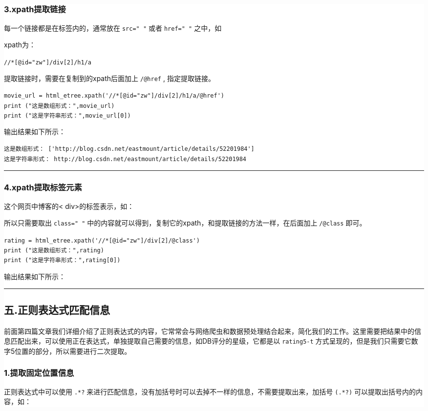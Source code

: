 

### 3.xpath提取链接

每一个链接都是在标签内的，通常放在 `src=" "` 或者 `href=" "` 之中，如

xpath为：

```
//*[@id="zw"]/div[2]/h1/a

```

提取链接时，需要在复制到的xpath后面加上 `/@href` , 指定提取链接。

```
movie_url = html_etree.xpath('//*[@id="zw"]/div[2]/h1/a/@href')
print ("这是数组形式：",movie_url)
print ("这是字符串形式：",movie_url[0])

```

输出结果如下所示：

```
这是数组形式： ['http://blog.csdn.net/eastmount/article/details/52201984']
这是字符串形式： http://blog.csdn.net/eastmount/article/details/52201984

```

---


### 4.xpath提取标签元素

这个网页中博客的&lt; div&gt;的标签表示，如：

所以只需要取出 `class=" "` 中的内容就可以得到，复制它的xpath，和提取链接的方法一样，在后面加上 `/@class` 即可。

```
rating = html_etree.xpath('//*[@id="zw"]/div[2]/@class')
print ("这是数组形式：",rating)
print ("这是字符串形式：",rating[0])

```

输出结果如下所示：

---


## 五.正则表达式匹配信息

前面第四篇文章我们详细介绍了正则表达式的内容，它常常会与网络爬虫和数据预处理结合起来，简化我们的工作。这里需要把结果中的信息匹配出来，可以使用正在表达式，单独提取自己需要的信息，如DB评分的星级，它都是以 `rating5-t` 方式呈现的，但是我们只需要它数字5位置的部分，所以需要进行二次提取。

### 1.提取固定位置信息

正则表达式中可以使用 `.*?` 来进行匹配信息，没有加括号时可以去掉不一样的信息，不需要提取出来，加括号 `(.*?)` 可以提取出括号内的内容，如：
